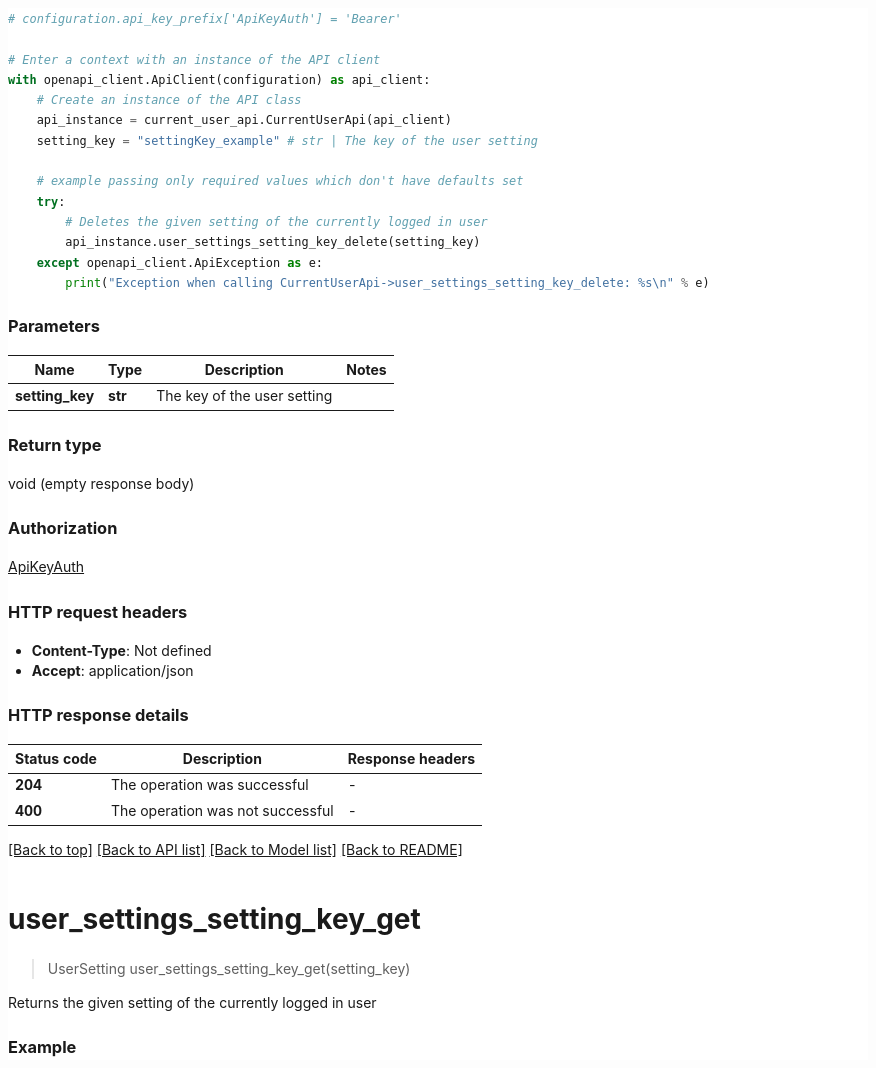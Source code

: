 ```python
# configuration.api_key_prefix['ApiKeyAuth'] = 'Bearer'

# Enter a context with an instance of the API client
with openapi_client.ApiClient(configuration) as api_client:
    # Create an instance of the API class
    api_instance = current_user_api.CurrentUserApi(api_client)
    setting_key = "settingKey_example" # str | The key of the user setting

    # example passing only required values which don't have defaults set
    try:
        # Deletes the given setting of the currently logged in user
        api_instance.user_settings_setting_key_delete(setting_key)
    except openapi_client.ApiException as e:
        print("Exception when calling CurrentUserApi->user_settings_setting_key_delete: %s\n" % e)
```


### Parameters

Name | Type | Description  | Notes
------------- | ------------- | ------------- | -------------
 **setting_key** | **str**| The key of the user setting |

### Return type

void (empty response body)

### Authorization

[ApiKeyAuth](../README.md#ApiKeyAuth)

### HTTP request headers

 - **Content-Type**: Not defined
 - **Accept**: application/json


### HTTP response details
| Status code | Description | Response headers |
|-------------|-------------|------------------|
**204** | The operation was successful |  -  |
**400** | The operation was not successful |  -  |

[[Back to top]](#) [[Back to API list]](../README.md#documentation-for-api-endpoints) [[Back to Model list]](../README.md#documentation-for-models) [[Back to README]](../README.md)

# **user_settings_setting_key_get**
> UserSetting user_settings_setting_key_get(setting_key)

Returns the given setting of the currently logged in user

### Example
